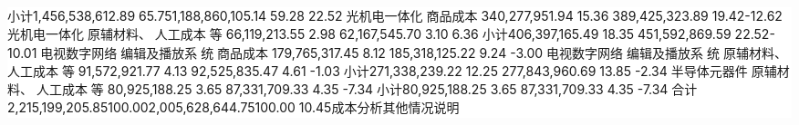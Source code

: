 小计1,456,538,612.89
65.751,188,860,105.14
59.28
22.52
光机电一体化
商品成本
340,277,951.94
15.36
389,425,323.89
19.42-12.62
光机电一体化
原辅材料、
人工成本
等
66,119,213.55
2.98
62,167,545.70
3.10
6.36
小计406,397,165.49
18.35
451,592,869.59
22.52-10.01
电视数字网络
编辑及播放系
统
商品成本
179,765,317.45
8.12
185,318,125.22
9.24
-3.00
电视数字网络
编辑及播放系
统
原辅材料、
人工成本
等
91,572,921.77
4.13
92,525,835.47
4.61
-1.03
小计271,338,239.22
12.25
277,843,960.69
13.85
-2.34
半导体元器件
原辅材料、
人工成本
等
80,925,188.25
3.65
87,331,709.33
4.35
-7.34
小计80,925,188.25
3.65
87,331,709.33
4.35
-7.34
合计2,215,199,205.85100.002,005,628,644.75100.00
10.45成本分析其他情况说明